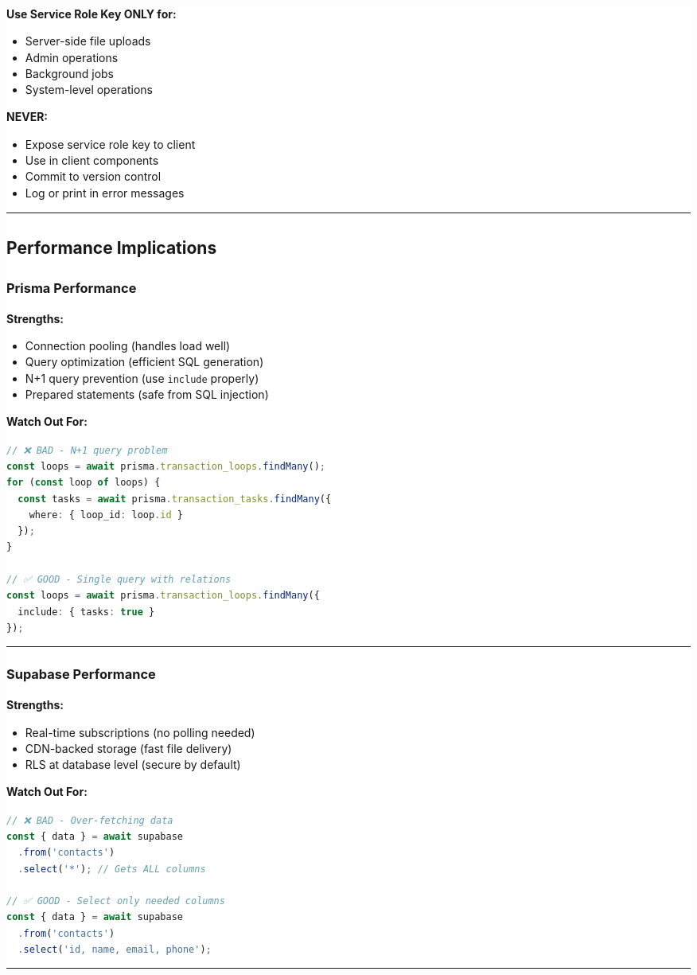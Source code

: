 **Use Service Role Key ONLY for:**
- Server-side file uploads
- Admin operations
- Background jobs
- System-level operations

**NEVER:**
- Expose service role key to client
- Use in client components
- Commit to version control
- Log or print in error messages

---

## Performance Implications

### Prisma Performance

**Strengths:**
- Connection pooling (handles load well)
- Query optimization (efficient SQL generation)
- N+1 query prevention (use `include` properly)
- Prepared statements (safe from SQL injection)

**Watch Out For:**
```typescript
// ❌ BAD - N+1 query problem
const loops = await prisma.transaction_loops.findMany();
for (const loop of loops) {
  const tasks = await prisma.transaction_tasks.findMany({
    where: { loop_id: loop.id }
  });
}

// ✅ GOOD - Single query with relations
const loops = await prisma.transaction_loops.findMany({
  include: { tasks: true }
});
```

---

### Supabase Performance

**Strengths:**
- Real-time subscriptions (no polling needed)
- CDN-backed storage (fast file delivery)
- RLS at database level (secure by default)

**Watch Out For:**
```typescript
// ❌ BAD - Over-fetching data
const { data } = await supabase
  .from('contacts')
  .select('*'); // Gets ALL columns

// ✅ GOOD - Select only needed columns
const { data } = await supabase
  .from('contacts')
  .select('id, name, email, phone');
```

---